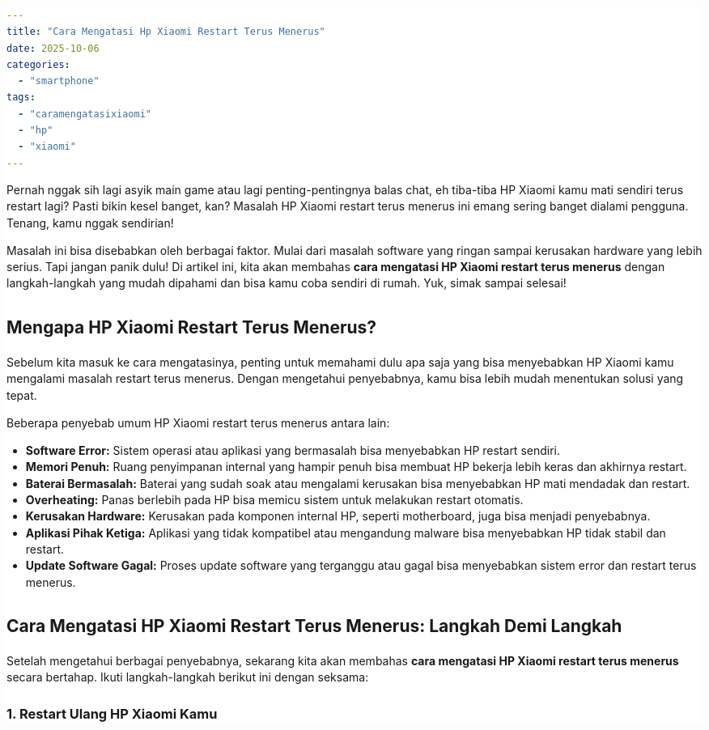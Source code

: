 ```yaml
---
title: "Cara Mengatasi Hp Xiaomi Restart Terus Menerus"
date: 2025-10-06
categories: 
  - "smartphone"
tags: 
  - "caramengatasixiaomi"
  - "hp"
  - "xiaomi"
---
```


Pernah nggak sih lagi asyik main game atau lagi penting-pentingnya balas chat, eh tiba-tiba HP Xiaomi kamu mati sendiri terus restart lagi? Pasti bikin kesel banget, kan? Masalah HP Xiaomi restart terus menerus ini emang sering banget dialami pengguna. Tenang, kamu nggak sendirian!

Masalah ini bisa disebabkan oleh berbagai faktor. Mulai dari masalah software yang ringan sampai kerusakan hardware yang lebih serius. Tapi jangan panik dulu! Di artikel ini, kita akan membahas **cara mengatasi HP Xiaomi restart terus menerus** dengan langkah-langkah yang mudah dipahami dan bisa kamu coba sendiri di rumah. Yuk, simak sampai selesai!

## Mengapa HP Xiaomi Restart Terus Menerus?

Sebelum kita masuk ke cara mengatasinya, penting untuk memahami dulu apa saja yang bisa menyebabkan HP Xiaomi kamu mengalami masalah restart terus menerus. Dengan mengetahui penyebabnya, kamu bisa lebih mudah menentukan solusi yang tepat.

Beberapa penyebab umum HP Xiaomi restart terus menerus antara lain:

- **Software Error:** Sistem operasi atau aplikasi yang bermasalah bisa menyebabkan HP restart sendiri.
- **Memori Penuh:** Ruang penyimpanan internal yang hampir penuh bisa membuat HP bekerja lebih keras dan akhirnya restart.
- **Baterai Bermasalah:** Baterai yang sudah soak atau mengalami kerusakan bisa menyebabkan HP mati mendadak dan restart.
- **Overheating:** Panas berlebih pada HP bisa memicu sistem untuk melakukan restart otomatis.
- **Kerusakan Hardware:** Kerusakan pada komponen internal HP, seperti motherboard, juga bisa menjadi penyebabnya.
- **Aplikasi Pihak Ketiga:** Aplikasi yang tidak kompatibel atau mengandung malware bisa menyebabkan HP tidak stabil dan restart.
- **Update Software Gagal:** Proses update software yang terganggu atau gagal bisa menyebabkan sistem error dan restart terus menerus.

## Cara Mengatasi HP Xiaomi Restart Terus Menerus: Langkah Demi Langkah

Setelah mengetahui berbagai penyebabnya, sekarang kita akan membahas **cara mengatasi HP Xiaomi restart terus menerus** secara bertahap. Ikuti langkah-langkah berikut ini dengan seksama:

### 1\. Restart Ulang HP Xiaomi Kamu
